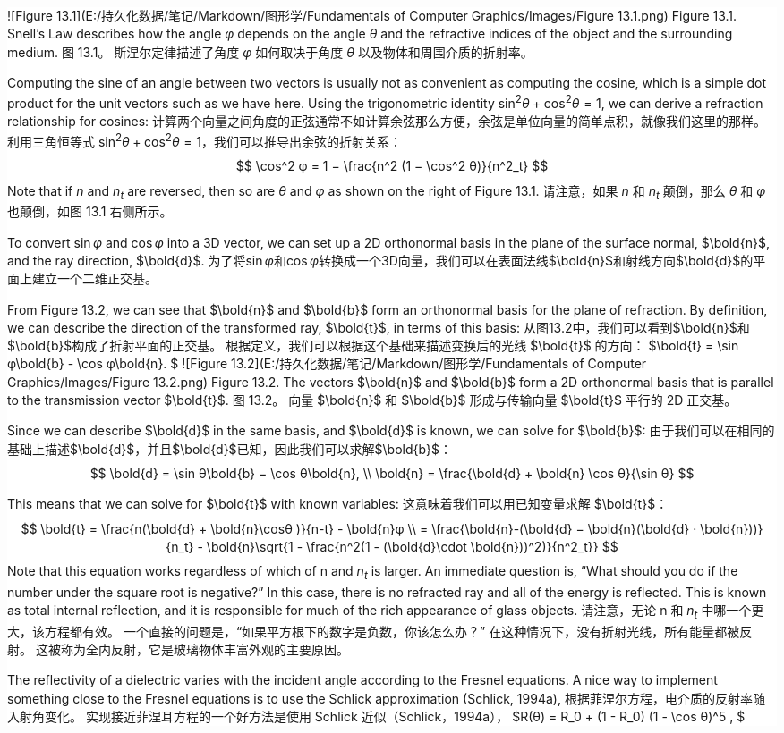 ![Figure 13.1](E:/持久化数据/笔记/Markdown/图形学/Fundamentals of Computer Graphics/Images/Figure 13.1.png)
Figure 13.1. Snell’s Law describes how the angle $φ$ depends on the angle $θ$ and the refractive indices of the object and the surrounding medium. 
图 13.1。 斯涅尔定律描述了角度 $φ$ 如何取决于角度 $θ$ 以及物体和周围介质的折射率。

Computing the sine of an angle between two vectors is usually not as convenient as computing the cosine, which is a simple dot product for the unit vectors such as we have here. Using the trigonometric identity $\sin^2 θ + \cos^2 θ = 1$, we can derive a refraction relationship for cosines:
计算两个向量之间角度的正弦通常不如计算余弦那么方便，余弦是单位向量的简单点积，就像我们这里的那样。 利用三角恒等式 $\sin^2 θ + \cos^2 θ = 1$，我们可以推导出余弦的折射关系：
$$
\cos^2 φ = 1 − \frac{n^2 (1 − \cos^2 θ)}{n^2_t}
$$
Note that if $n$ and $n_t$ are reversed, then so are $θ$ and $φ$ as shown on the right of Figure 13.1.
请注意，如果 $n$ 和 $n_t$ 颠倒，那么 $θ$ 和 $φ$ 也颠倒，如图 13.1 右侧所示。 

To convert $\sin φ$ and $\cos φ$ into a 3D vector, we can set up a 2D orthonormal basis in the plane of the surface normal, $\bold{n}$, and the ray direction, $\bold{d}$. 
为了将$\sin φ$和$\cos φ$转换成一个3D向量，我们可以在表面法线$\bold{n}$和射线方向$\bold{d}$的平面上建立一个二维正交基。

From Figure 13.2, we can see that $\bold{n}$ and $\bold{b}$ form an orthonormal basis for the plane of refraction. By definition, we can describe the direction of the transformed ray, $\bold{t}$, in terms of this basis:
从图13.2中，我们可以看到$\bold{n}$和$\bold{b}$构成了折射平面的正交基。 根据定义，我们可以根据这个基础来描述变换后的光线 $\bold{t}$ 的方向：
$\bold{t} = \sin φ\bold{b} - \cos φ\bold{n}.  $
![Figure 13.2](E:/持久化数据/笔记/Markdown/图形学/Fundamentals of Computer Graphics/Images/Figure 13.2.png)
Figure 13.2. The vectors $\bold{n}$  and $\bold{b}$ form a 2D orthonormal basis that is parallel to the transmission vector $\bold{t}$.
图 13.2。 向量 $\bold{n}$ 和 $\bold{b}$ 形成与传输向量 $\bold{t}$ 平行的 2D 正交基。 

Since we can describe $\bold{d}$ in the same basis, and $\bold{d}$ is known, we can solve for $\bold{b}$:
由于我们可以在相同的基础上描述$\bold{d}$，并且$\bold{d}$已知，因此我们可以求解$\bold{b}$：
$$
\bold{d} = \sin θ\bold{b} − \cos θ\bold{n}, \\
\bold{n} = \frac{\bold{d} + \bold{n} \cos θ}{\sin θ}
$$

This means that we can solve for $\bold{t}$ with known variables: 
这意味着我们可以用已知变量求解 $\bold{t}$：
$$
\bold{t} = \frac{n(\bold{d} + \bold{n}\cosθ )}{n-t} - \bold{n}φ \\
= \frac{\bold{n}-(\bold{d} − \bold{n}(\bold{d} · \bold{n}))}{n_t} - 
\bold{n}\sqrt{1 - \frac{n^2(1 - (\bold{d}\cdot \bold{n}))^2)}{n^2_t}}
$$
Note that this equation works regardless of which of n and $n_t$ is larger. An immediate question is, “What should you do if the number under the square root is negative?” In this case, there is no refracted ray and all of the energy is reflected. This is known as total internal reflection, and it is responsible for much of the rich appearance of glass objects. 
请注意，无论 n 和 $n_t$ 中哪一个更大，该方程都有效。 一个直接的问题是，“如果平方根下的数字是负数，你该怎么办？” 在这种情况下，没有折射光线，所有能量都被反射。 这被称为全内反射，它是玻璃物体丰富外观的主要原因。

The reflectivity of a dielectric varies with the incident angle according to the Fresnel equations. A nice way to implement something close to the Fresnel equations is to use the Schlick approximation (Schlick, 1994a),
根据菲涅尔方程，电介质的反射率随入射角变化。 实现接近菲涅耳方程的一个好方法是使用 Schlick 近似（Schlick，1994a），
$R(θ) = R_0 + (1 - R_0) (1 - \cos θ)^5 ,  $
